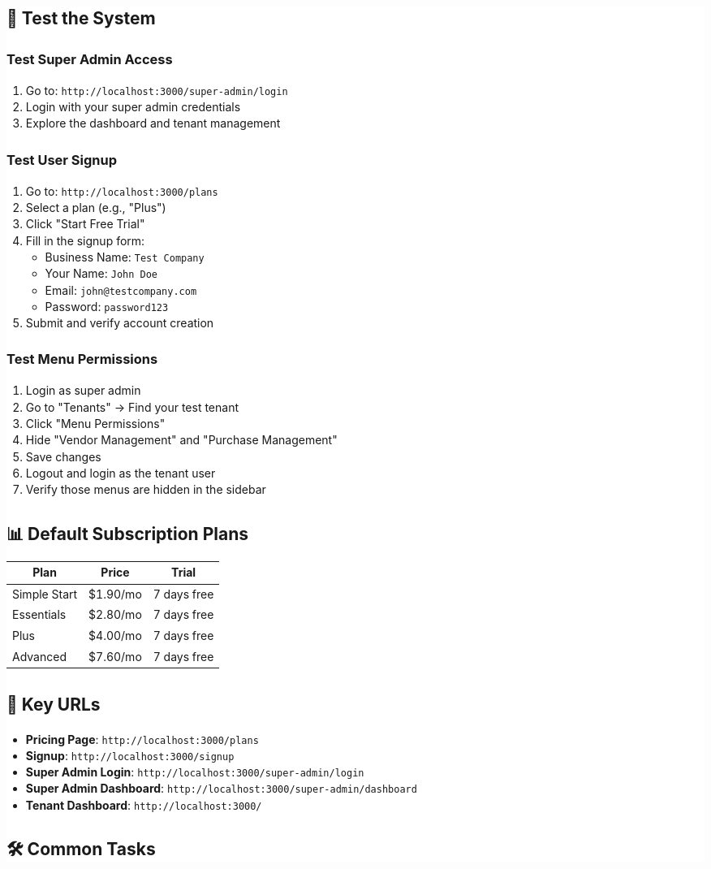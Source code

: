 ## 🎯 Test the System

### Test Super Admin Access
1. Go to: `http://localhost:3000/super-admin/login`
2. Login with your super admin credentials
3. Explore the dashboard and tenant management

### Test User Signup
1. Go to: `http://localhost:3000/plans`
2. Select a plan (e.g., "Plus")
3. Click "Start Free Trial"
4. Fill in the signup form:
   - Business Name: `Test Company`
   - Your Name: `John Doe`
   - Email: `john@testcompany.com`
   - Password: `password123`
5. Submit and verify account creation

### Test Menu Permissions
1. Login as super admin
2. Go to "Tenants" → Find your test tenant
3. Click "Menu Permissions"
4. Hide "Vendor Management" and "Purchase Management"
5. Save changes
6. Logout and login as the tenant user
7. Verify those menus are hidden in the sidebar

## 📊 Default Subscription Plans

| Plan | Price | Trial |
|------|-------|-------|
| Simple Start | $1.90/mo | 7 days free |
| Essentials | $2.80/mo | 7 days free |
| Plus | $4.00/mo | 7 days free |
| Advanced | $7.60/mo | 7 days free |

## 🔑 Key URLs

- **Pricing Page**: `http://localhost:3000/plans`
- **Signup**: `http://localhost:3000/signup`
- **Super Admin Login**: `http://localhost:3000/super-admin/login`
- **Super Admin Dashboard**: `http://localhost:3000/super-admin/dashboard`
- **Tenant Dashboard**: `http://localhost:3000/`

## 🛠️ Common Tasks
